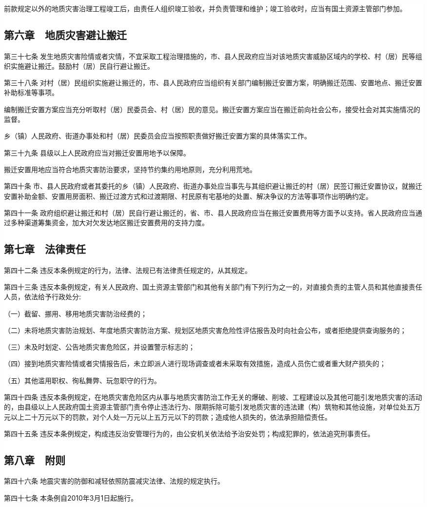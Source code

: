 前款规定以外的地质灾害治理工程竣工后，由责任人组织竣工验收，并负责管理和维护；竣工验收时，应当有国土资源主管部门参加。

## 第六章　地质灾害避让搬迁

第三十七条 发生地质灾害险情或者灾情，不宜采取工程治理措施的，市、县人民政府应当对该地质灾害威胁区域内的学校、村（居）民等组织实施避让搬迁。鼓励村（居）民自行避让搬迁。

第三十八条 对村（居）民组织实施避让搬迁的，市、县人民政府应当组织有关部门编制搬迁安置方案，明确搬迁范围、安置地点、搬迁安置补助标准等事项。

编制搬迁安置方案应当充分听取村（居）民委员会、村（居）民的意见。搬迁安置方案应当在搬迁前向社会公布，接受社会对其实施情况的监督。

乡（镇）人民政府、街道办事处和村（居）民委员会应当按照职责做好搬迁安置方案的具体落实工作。

第三十九条 县级以上人民政府应当对搬迁安置用地予以保障。

搬迁安置用地应当符合地质灾害防治要求，坚持节约集约用地原则，充分利用荒地。

第四十条 市、县人民政府或者其委托的乡（镇）人民政府、街道办事处应当事先与其组织避让搬迁的村（居）民签订搬迁安置协议，就搬迁安置补助金额、安置用房面积、搬迁过渡方式和过渡期限、村民原有宅基地的处置、解决争议的方法等事项作出明确约定。

第四十一条 政府组织避让搬迁和村（居）民自行避让搬迁的，省、市、县人民政府应当在搬迁安置费用等方面予以支持。省人民政府应当通过多种渠道筹集资金，加大对欠发达地区搬迁安置费用的支持力度。

## 第七章　法律责任

第四十二条 违反本条例规定的行为，法律、法规已有法律责任规定的，从其规定。

第四十三条 违反本条例规定，有关人民政府、国土资源主管部门和其他有关部门有下列行为之一的，对直接负责的主管人员和其他直接责任人员，依法给予行政处分:

（一）截留、挪用、移用地质灾害防治经费的；

（二）未将地质灾害防治规划、年度地质灾害防治方案、规划区地质灾害危险性评估报告及时向社会公布，或者拒绝提供查询服务的；

（三）未及时划定、公告地质灾害危险区，并设置警示标志的；

（四）接到地质灾害险情或者灾情报告后，未立即派人进行现场调查或者未采取有效措施，造成人员伤亡或者重大财产损失的；

（五）其他滥用职权、徇私舞弊、玩忽职守的行为。

第四十四条 违反本条例规定，在地质灾害危险区内从事与地质灾害防治工作无关的爆破、削坡、工程建设以及其他可能引发地质灾害的活动的，由县级以上人民政府国土资源主管部门责令停止违法行为、限期拆除可能引发地质灾害的违法建（构）筑物和其他设施，对单位处五万元以上二十万元以下的罚款，对个人处一万元以上五万元以下的罚款；造成他人损失的，依法承担赔偿责任。

第四十五条 违反本条例规定，构成违反治安管理行为的，由公安机关依法给予治安处罚；构成犯罪的，依法追究刑事责任。

## 第八章　附则

第四十六条 地震灾害的防御和减轻依照防震减灾法律、法规的规定执行。

第四十七条 本条例自2010年3月1日起施行。
